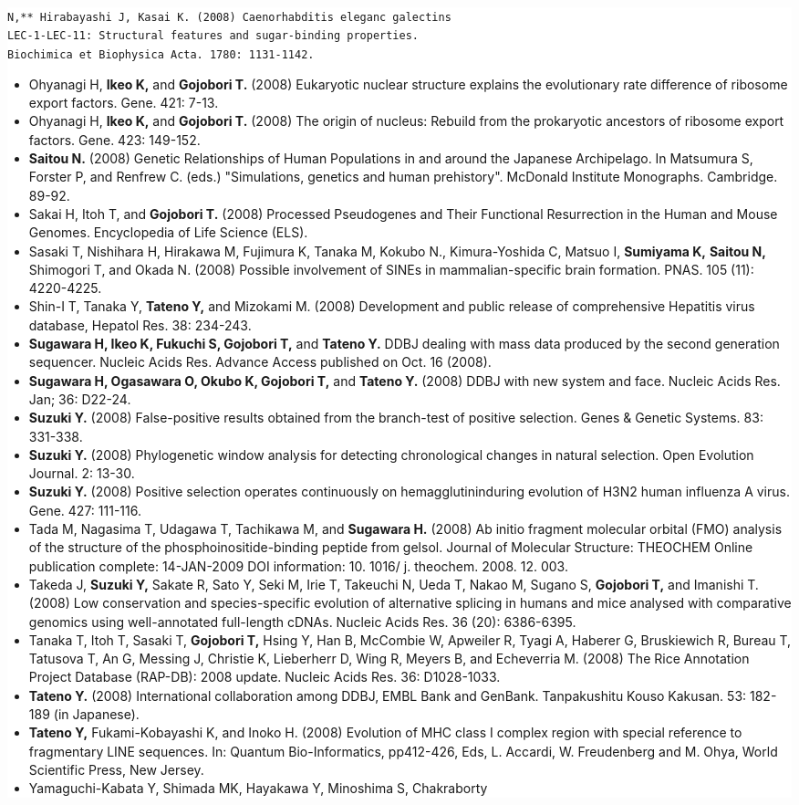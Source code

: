     N,** Hirabayashi J, Kasai K. (2008) Caenorhabditis eleganc galectins
    LEC-1-LEC-11: Structural features and sugar-binding properties.
    Biochimica et Biophysica Acta. 1780: 1131-1142.
  - Ohyanagi H, **Ikeo K,** and **Gojobori T.** (2008) Eukaryotic
    nuclear structure explains the evolutionary rate difference of
    ribosome export factors. Gene. 421: 7-13.
  - Ohyanagi H, **Ikeo K,** and **Gojobori T.** (2008) The origin of
    nucleus: Rebuild from the prokaryotic ancestors of ribosome export
    factors. Gene. 423: 149-152.
  - **Saitou N.** (2008) Genetic Relationships of Human Populations in
    and around the Japanese Archipelago. In Matsumura S, Forster P, and
    Renfrew C. (eds.) "Simulations, genetics and human prehistory".
    McDonald Institute Monographs. Cambridge. 89-92.
  - Sakai H, Itoh T, and **Gojobori T.** (2008) Processed Pseudogenes
    and Their Functional Resurrection in the Human and Mouse Genomes.
    Encyclopedia of Life Science (ELS).
  - Sasaki T, Nishihara H, Hirakawa M, Fujimura K, Tanaka M, Kokubo N.,
    Kimura-Yoshida C, Matsuo I, **Sumiyama K,** **Saitou N,** Shimogori
    T, and Okada N. (2008) Possible involvement of SINEs in
    mammalian-specific brain formation. PNAS. 105 (11): 4220-4225.
  - Shin-I T, Tanaka Y, **Tateno Y,** and Mizokami M. (2008) Development
    and public release of comprehensive Hepatitis virus database,
    Hepatol Res. 38: 234-243.
  - **Sugawara H, Ikeo K, Fukuchi S, Gojobori T,** and **Tateno Y.**
    DDBJ dealing with mass data produced by the second generation
    sequencer. Nucleic Acids Res. Advance Access published on Oct. 16
    (2008).
  - **Sugawara H, Ogasawara O, Okubo K, Gojobori T,** and **Tateno Y.**
    (2008) DDBJ with new system and face. Nucleic Acids Res. Jan; 36:
    D22-24.
  - **Suzuki Y.** (2008) False-positive results obtained from the
    branch-test of positive selection. Genes & Genetic Systems. 83:
    331-338.
  - **Suzuki Y.** (2008) Phylogenetic window analysis for detecting
    chronological changes in natural selection. Open Evolution Journal.
    2: 13-30.
  - **Suzuki Y.** (2008) Positive selection operates continuously on
    hemagglutininduring evolution of H3N2 human influenza A virus. Gene.
    427: 111-116.
  - Tada M, Nagasima T, Udagawa T, Tachikawa M, and **Sugawara H.**
    (2008) Ab initio fragment molecular orbital (FMO) analysis of the
    structure of the phosphoinositide-binding peptide from gelsol.
    Journal of Molecular Structure: THEOCHEM Online publication
    complete: 14-JAN-2009 DOI information: 10. 1016/ j. theochem. 2008. 12. 003.
  - Takeda J, **Suzuki Y,** Sakate R, Sato Y, Seki M, Irie T, Takeuchi
    N, Ueda T, Nakao M, Sugano S, **Gojobori T,** and Imanishi T. (2008)
    Low conservation and species-specific evolution of alternative
    splicing in humans and mice analysed with comparative genomics using
    well-annotated full-length cDNAs. Nucleic Acids Res. 36 (20):
    6386-6395.
  - Tanaka T, Itoh T, Sasaki T, **Gojobori T,** Hsing Y, Han B, McCombie
    W, Apweiler R, Tyagi A, Haberer G, Bruskiewich R, Bureau T, Tatusova
    T, An G, Messing J, Christie K, Lieberherr D, Wing R, Meyers B, and
    Echeverria M. (2008) The Rice Annotation Project Database (RAP-DB):
    2008 update. Nucleic Acids Res. 36: D1028-1033.
  - **Tateno Y.** (2008) International collaboration among DDBJ, EMBL
    Bank and GenBank. Tanpakushitu Kouso Kakusan. 53: 182-189 (in
    Japanese).
  - **Tateno Y,** Fukami-Kobayashi K, and Inoko H. (2008) Evolution of
    MHC class I complex region with special reference to fragmentary
    LINE sequences. In: Quantum Bio-Informatics, pp412-426, Eds, L.
    Accardi, W. Freudenberg and M. Ohya, World Scientific Press, New
    Jersey.
  - Yamaguchi-Kabata Y, Shimada MK, Hayakawa Y, Minoshima S, Chakraborty